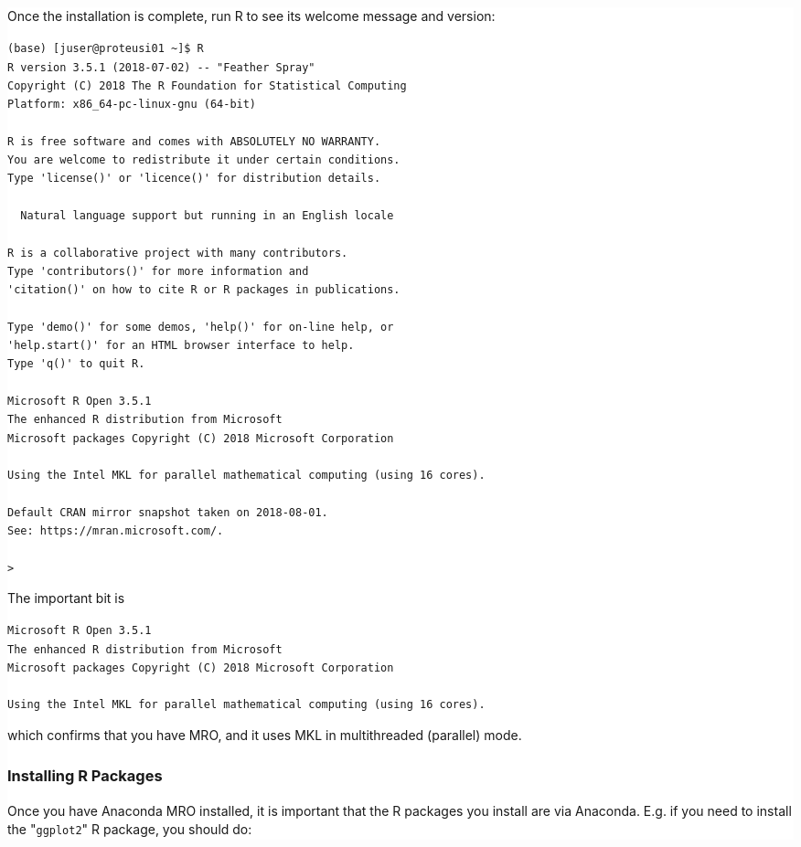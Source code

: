 Once the installation is complete, run R to see its welcome message and
version:

``` text
(base) [juser@proteusi01 ~]$ R
R version 3.5.1 (2018-07-02) -- "Feather Spray"
Copyright (C) 2018 The R Foundation for Statistical Computing
Platform: x86_64-pc-linux-gnu (64-bit)

R is free software and comes with ABSOLUTELY NO WARRANTY.
You are welcome to redistribute it under certain conditions.
Type 'license()' or 'licence()' for distribution details.

  Natural language support but running in an English locale

R is a collaborative project with many contributors.
Type 'contributors()' for more information and
'citation()' on how to cite R or R packages in publications.

Type 'demo()' for some demos, 'help()' for on-line help, or
'help.start()' for an HTML browser interface to help.
Type 'q()' to quit R.

Microsoft R Open 3.5.1
The enhanced R distribution from Microsoft
Microsoft packages Copyright (C) 2018 Microsoft Corporation

Using the Intel MKL for parallel mathematical computing (using 16 cores).

Default CRAN mirror snapshot taken on 2018-08-01.
See: https://mran.microsoft.com/.

>
```

The important bit is

``` text
Microsoft R Open 3.5.1
The enhanced R distribution from Microsoft
Microsoft packages Copyright (C) 2018 Microsoft Corporation

Using the Intel MKL for parallel mathematical computing (using 16 cores).
```

which confirms that you have MRO, and it uses MKL in multithreaded
(parallel) mode.

### Installing R Packages

Once you have Anaconda MRO installed, it is important that the R
packages you install are via Anaconda. E.g. if you need to install the
"`ggplot2`" R package, you should do:
